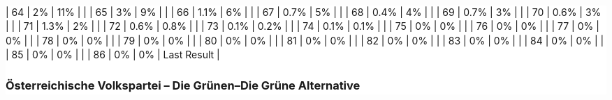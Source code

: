 | 64 | 2% | 11% |  |
| 65 | 3% | 9% |  |
| 66 | 1.1% | 6% |  |
| 67 | 0.7% | 5% |  |
| 68 | 0.4% | 4% |  |
| 69 | 0.7% | 3% |  |
| 70 | 0.6% | 3% |  |
| 71 | 1.3% | 2% |  |
| 72 | 0.6% | 0.8% |  |
| 73 | 0.1% | 0.2% |  |
| 74 | 0.1% | 0.1% |  |
| 75 | 0% | 0% |  |
| 76 | 0% | 0% |  |
| 77 | 0% | 0% |  |
| 78 | 0% | 0% |  |
| 79 | 0% | 0% |  |
| 80 | 0% | 0% |  |
| 81 | 0% | 0% |  |
| 82 | 0% | 0% |  |
| 83 | 0% | 0% |  |
| 84 | 0% | 0% |  |
| 85 | 0% | 0% |  |
| 86 | 0% | 0% | Last Result |

### Österreichische Volkspartei – Die Grünen–Die Grüne Alternative
